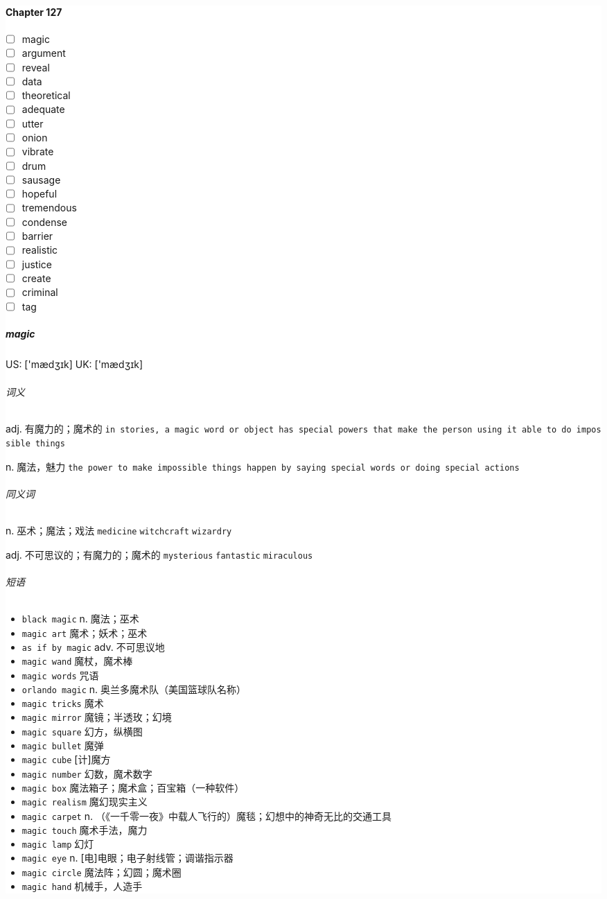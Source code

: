 #### Chapter 127

- [ ] magic
- [ ] argument
- [ ] reveal
- [ ] data
- [ ] theoretical
- [ ] adequate
- [ ] utter
- [ ] onion
- [ ] vibrate
- [ ] drum
- [ ] sausage
- [ ] hopeful
- [ ] tremendous
- [ ] condense
- [ ] barrier
- [ ] realistic
- [ ] justice
- [ ] create
- [ ] criminal
- [ ] tag

##### magic

US: ['mædʒɪk]
UK: ['mædʒɪk]

###### 词义

adj. 有魔力的；魔术的
`in stories, a magic word or object has special powers that make the person using it able to do impossible things`

n. 魔法，魅力
`the power to make impossible things happen by saying special words or doing special actions`

###### 同义词

n. 巫术；魔法；戏法
`medicine` `witchcraft` `wizardry`

adj. 不可思议的；有魔力的；魔术的
`mysterious` `fantastic` `miraculous`


###### 短语

- `black magic` n. 魔法；巫术
- `magic art` 魔术；妖术；巫术
- `as if by magic` adv. 不可思议地
- `magic wand` 魔杖，魔术棒
- `magic words` 咒语
- `orlando magic` n. 奥兰多魔术队（美国篮球队名称）
- `magic tricks` 魔术
- `magic mirror` 魔镜；半透玫；幻境
- `magic square` 幻方，纵横图
- `magic bullet` 魔弹
- `magic cube` [计]魔方
- `magic number` 幻数，魔术数字
- `magic box` 魔法箱子；魔术盒；百宝箱（一种软件）
- `magic realism` 魔幻现实主义
- `magic carpet` n. （《一千零一夜》中载人飞行的）魔毯；幻想中的神奇无比的交通工具
- `magic touch` 魔术手法，魔力
- `magic lamp` 幻灯
- `magic eye` n. [电]电眼；电子射线管；调谐指示器
- `magic circle` 魔法阵；幻圆；魔术圈
- `magic hand` 机械手，人造手